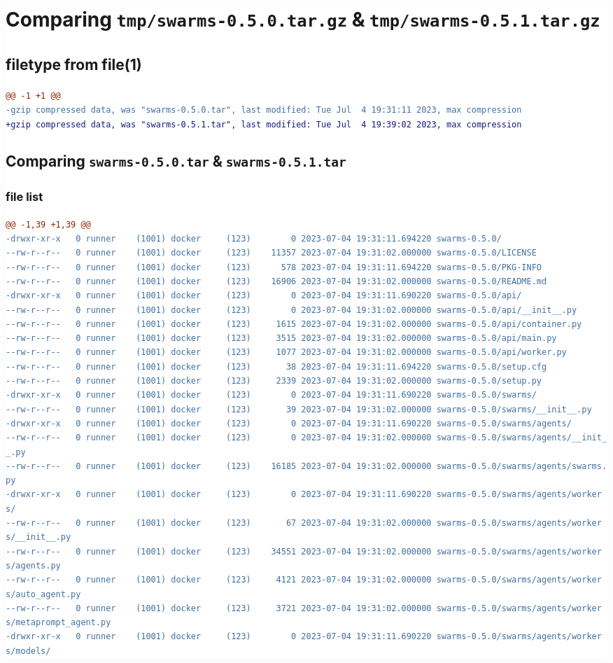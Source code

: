 # Comparing `tmp/swarms-0.5.0.tar.gz` & `tmp/swarms-0.5.1.tar.gz`

## filetype from file(1)

```diff
@@ -1 +1 @@
-gzip compressed data, was "swarms-0.5.0.tar", last modified: Tue Jul  4 19:31:11 2023, max compression
+gzip compressed data, was "swarms-0.5.1.tar", last modified: Tue Jul  4 19:39:02 2023, max compression
```

## Comparing `swarms-0.5.0.tar` & `swarms-0.5.1.tar`

### file list

```diff
@@ -1,39 +1,39 @@
-drwxr-xr-x   0 runner    (1001) docker     (123)        0 2023-07-04 19:31:11.694220 swarms-0.5.0/
--rw-r--r--   0 runner    (1001) docker     (123)    11357 2023-07-04 19:31:02.000000 swarms-0.5.0/LICENSE
--rw-r--r--   0 runner    (1001) docker     (123)      578 2023-07-04 19:31:11.694220 swarms-0.5.0/PKG-INFO
--rw-r--r--   0 runner    (1001) docker     (123)    16906 2023-07-04 19:31:02.000000 swarms-0.5.0/README.md
-drwxr-xr-x   0 runner    (1001) docker     (123)        0 2023-07-04 19:31:11.690220 swarms-0.5.0/api/
--rw-r--r--   0 runner    (1001) docker     (123)        0 2023-07-04 19:31:02.000000 swarms-0.5.0/api/__init__.py
--rw-r--r--   0 runner    (1001) docker     (123)     1615 2023-07-04 19:31:02.000000 swarms-0.5.0/api/container.py
--rw-r--r--   0 runner    (1001) docker     (123)     3515 2023-07-04 19:31:02.000000 swarms-0.5.0/api/main.py
--rw-r--r--   0 runner    (1001) docker     (123)     1077 2023-07-04 19:31:02.000000 swarms-0.5.0/api/worker.py
--rw-r--r--   0 runner    (1001) docker     (123)       38 2023-07-04 19:31:11.694220 swarms-0.5.0/setup.cfg
--rw-r--r--   0 runner    (1001) docker     (123)     2339 2023-07-04 19:31:02.000000 swarms-0.5.0/setup.py
-drwxr-xr-x   0 runner    (1001) docker     (123)        0 2023-07-04 19:31:11.690220 swarms-0.5.0/swarms/
--rw-r--r--   0 runner    (1001) docker     (123)       39 2023-07-04 19:31:02.000000 swarms-0.5.0/swarms/__init__.py
-drwxr-xr-x   0 runner    (1001) docker     (123)        0 2023-07-04 19:31:11.690220 swarms-0.5.0/swarms/agents/
--rw-r--r--   0 runner    (1001) docker     (123)        0 2023-07-04 19:31:02.000000 swarms-0.5.0/swarms/agents/__init__.py
--rw-r--r--   0 runner    (1001) docker     (123)    16185 2023-07-04 19:31:02.000000 swarms-0.5.0/swarms/agents/swarms.py
-drwxr-xr-x   0 runner    (1001) docker     (123)        0 2023-07-04 19:31:11.690220 swarms-0.5.0/swarms/agents/workers/
--rw-r--r--   0 runner    (1001) docker     (123)       67 2023-07-04 19:31:02.000000 swarms-0.5.0/swarms/agents/workers/__init__.py
--rw-r--r--   0 runner    (1001) docker     (123)    34551 2023-07-04 19:31:02.000000 swarms-0.5.0/swarms/agents/workers/agents.py
--rw-r--r--   0 runner    (1001) docker     (123)     4121 2023-07-04 19:31:02.000000 swarms-0.5.0/swarms/agents/workers/auto_agent.py
--rw-r--r--   0 runner    (1001) docker     (123)     3721 2023-07-04 19:31:02.000000 swarms-0.5.0/swarms/agents/workers/metaprompt_agent.py
-drwxr-xr-x   0 runner    (1001) docker     (123)        0 2023-07-04 19:31:11.690220 swarms-0.5.0/swarms/agents/workers/models/
```